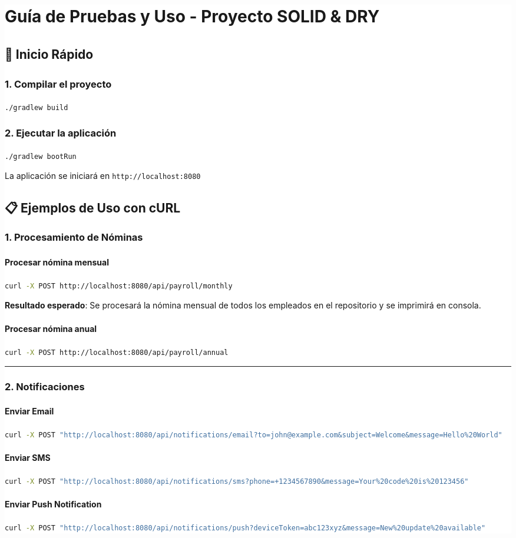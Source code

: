# Guía de Pruebas y Uso - Proyecto SOLID & DRY

## 🚀 Inicio Rápido

### 1. Compilar el proyecto
```bash
./gradlew build
```

### 2. Ejecutar la aplicación
```bash
./gradlew bootRun
```

La aplicación se iniciará en `http://localhost:8080`

## 📋 Ejemplos de Uso con cURL

### 1. Procesamiento de Nóminas

#### Procesar nómina mensual
```bash
curl -X POST http://localhost:8080/api/payroll/monthly
```

**Resultado esperado**: Se procesará la nómina mensual de todos los empleados en el repositorio y se imprimirá en consola.

#### Procesar nómina anual
```bash
curl -X POST http://localhost:8080/api/payroll/annual
```

---

### 2. Notificaciones

#### Enviar Email
```bash
curl -X POST "http://localhost:8080/api/notifications/email?to=john@example.com&subject=Welcome&message=Hello%20World"
```

#### Enviar SMS
```bash
curl -X POST "http://localhost:8080/api/notifications/sms?phone=+1234567890&message=Your%20code%20is%20123456"
```

#### Enviar Push Notification
```bash
curl -X POST "http://localhost:8080/api/notifications/push?deviceToken=abc123xyz&message=New%20update%20available"
```
